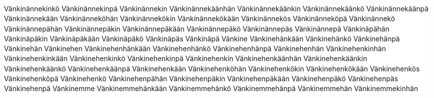 Vänkinännekinkö
Vänkinännekinpä
Vänkinännekin
Vänkinännekäänhän
Vänkinännekäänkin
Vänkinännekäänkö
Vänkinännekäänpä
Vänkinännekään
Vänkinänneköhän
Vänkinännekökin
Vänkinännekökään
Vänkinännekös
Vänkinänneköpä
Vänkinännekö
Vänkinännepähän
Vänkinännepäkin
Vänkinännepäkään
Vänkinännepäkö
Vänkinännepäs
Vänkinännepä
Vänkinäpähän
Vänkinäpäkin
Vänkinäpäkään
Vänkinäpäkö
Vänkinäpäs
Vänkinäpä
Vänkine
Vänkinehänkään
Vänkinehänkö
Vänkinehänpä
Vänkinehän
Vänkinehen
Vänkinehenhänkään
Vänkinehenhänkö
Vänkinehenhänpä
Vänkinehenhän
Vänkinehenkinhän
Vänkinehenkinkään
Vänkinehenkinkö
Vänkinehenkinpä
Vänkinehenkin
Vänkinehenkäänhän
Vänkinehenkäänkin
Vänkinehenkäänkö
Vänkinehenkäänpä
Vänkinehenkään
Vänkinehenköhän
Vänkinehenkökin
Vänkinehenkökään
Vänkinehenkös
Vänkinehenköpä
Vänkinehenkö
Vänkinehenpähän
Vänkinehenpäkin
Vänkinehenpäkään
Vänkinehenpäkö
Vänkinehenpäs
Vänkinehenpä
Vänkinemme
Vänkinemmehänkään
Vänkinemmehänkö
Vänkinemmehänpä
Vänkinemmehän
Vänkinemmekinhän